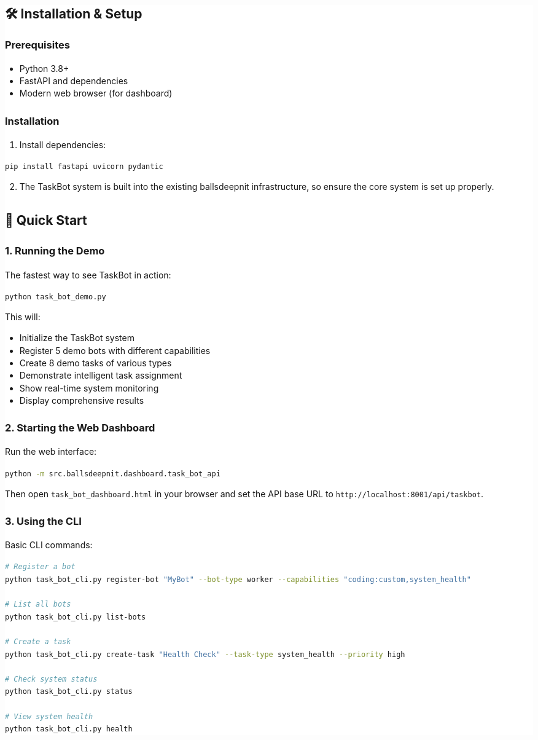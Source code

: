 ## 🛠️ Installation & Setup

### Prerequisites
- Python 3.8+
- FastAPI and dependencies
- Modern web browser (for dashboard)

### Installation
1. Install dependencies:
```bash
pip install fastapi uvicorn pydantic
```

2. The TaskBot system is built into the existing ballsdeepnit infrastructure, so ensure the core system is set up properly.

## 🚀 Quick Start

### 1. Running the Demo
The fastest way to see TaskBot in action:

```bash
python task_bot_demo.py
```

This will:
- Initialize the TaskBot system
- Register 5 demo bots with different capabilities
- Create 8 demo tasks of various types
- Demonstrate intelligent task assignment
- Show real-time system monitoring
- Display comprehensive results

### 2. Starting the Web Dashboard
Run the web interface:

```bash
python -m src.ballsdeepnit.dashboard.task_bot_api
```

Then open `task_bot_dashboard.html` in your browser and set the API base URL to `http://localhost:8001/api/taskbot`.

### 3. Using the CLI
Basic CLI commands:

```bash
# Register a bot
python task_bot_cli.py register-bot "MyBot" --bot-type worker --capabilities "coding:custom,system_health"

# List all bots
python task_bot_cli.py list-bots

# Create a task
python task_bot_cli.py create-task "Health Check" --task-type system_health --priority high

# Check system status
python task_bot_cli.py status

# View system health
python task_bot_cli.py health
```
